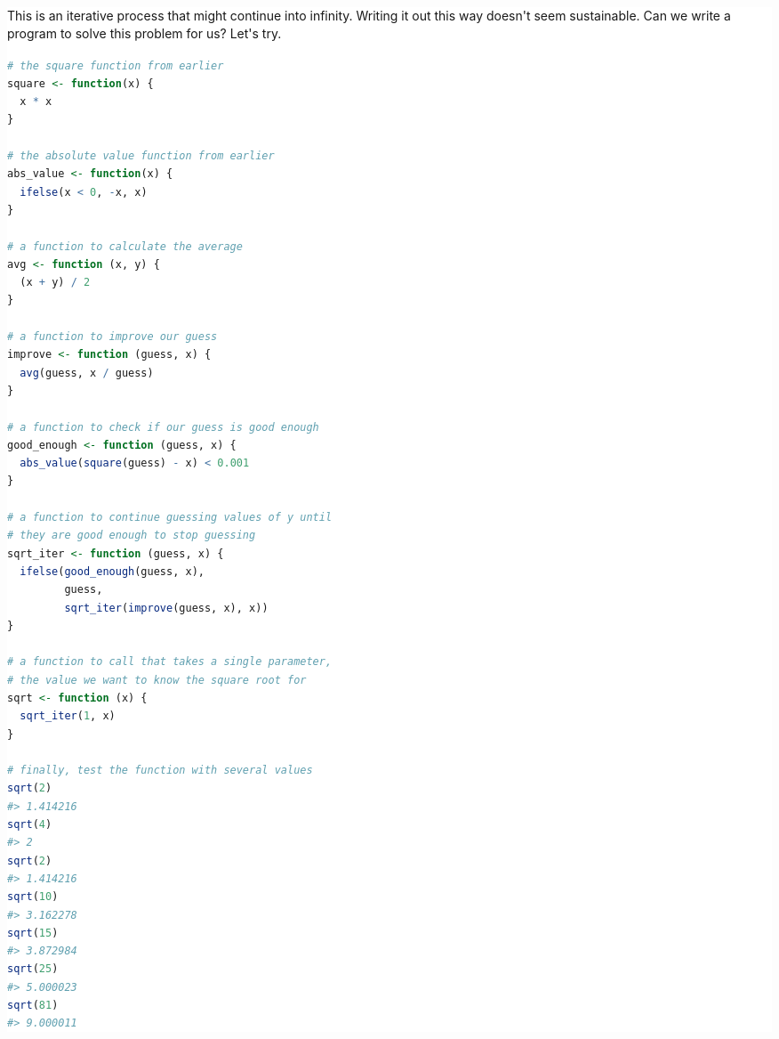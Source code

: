 This is an iterative process that might continue into infinity. Writing it out this way doesn't seem sustainable. Can we write a program to solve this problem for us? Let's try.

```r
# the square function from earlier
square <- function(x) {
  x * x
}

# the absolute value function from earlier
abs_value <- function(x) {
  ifelse(x < 0, -x, x)
}

# a function to calculate the average
avg <- function (x, y) {
  (x + y) / 2
}

# a function to improve our guess
improve <- function (guess, x) {
  avg(guess, x / guess)
}

# a function to check if our guess is good enough
good_enough <- function (guess, x) {
  abs_value(square(guess) - x) < 0.001
}

# a function to continue guessing values of y until
# they are good enough to stop guessing
sqrt_iter <- function (guess, x) {
  ifelse(good_enough(guess, x),
         guess,
         sqrt_iter(improve(guess, x), x))
}

# a function to call that takes a single parameter,
# the value we want to know the square root for
sqrt <- function (x) {
  sqrt_iter(1, x)
}

# finally, test the function with several values
sqrt(2)
#> 1.414216
sqrt(4)
#> 2
sqrt(2)
#> 1.414216
sqrt(10)
#> 3.162278
sqrt(15)
#> 3.872984
sqrt(25)
#> 5.000023
sqrt(81)
#> 9.000011
```
